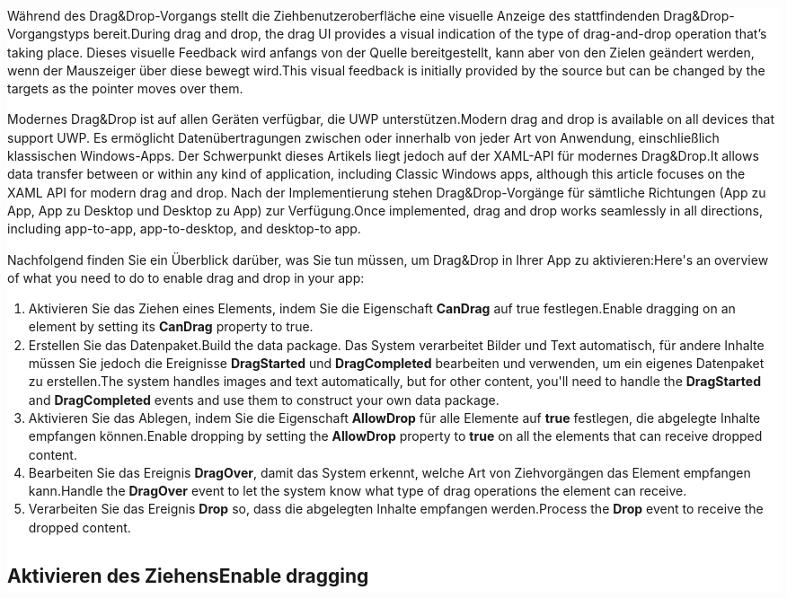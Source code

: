 <span data-ttu-id="28a1f-112">Während des Drag&Drop-Vorgangs stellt die Ziehbenutzeroberfläche eine visuelle Anzeige des stattfindenden Drag&Drop-Vorgangstyps bereit.</span><span class="sxs-lookup"><span data-stu-id="28a1f-112">During drag and drop, the drag UI provides a visual indication of the type of drag-and-drop operation that’s taking place.</span></span> <span data-ttu-id="28a1f-113">Dieses visuelle Feedback wird anfangs von der Quelle bereitgestellt, kann aber von den Zielen geändert werden, wenn der Mauszeiger über diese bewegt wird.</span><span class="sxs-lookup"><span data-stu-id="28a1f-113">This visual feedback is initially provided by the source but can be changed by the targets as the pointer moves over them.</span></span>

<span data-ttu-id="28a1f-114">Modernes Drag&Drop ist auf allen Geräten verfügbar, die UWP unterstützen.</span><span class="sxs-lookup"><span data-stu-id="28a1f-114">Modern drag and drop is available on all devices that support UWP.</span></span> <span data-ttu-id="28a1f-115">Es ermöglicht Datenübertragungen zwischen oder innerhalb von jeder Art von Anwendung, einschließlich klassischen Windows-Apps. Der Schwerpunkt dieses Artikels liegt jedoch auf der XAML-API für modernes Drag&Drop.</span><span class="sxs-lookup"><span data-stu-id="28a1f-115">It allows data transfer between or within any kind of application, including Classic Windows apps, although this article focuses on the XAML API for modern drag and drop.</span></span> <span data-ttu-id="28a1f-116">Nach der Implementierung stehen Drag&Drop-Vorgänge für sämtliche Richtungen (App zu App, App zu Desktop und Desktop zu App) zur Verfügung.</span><span class="sxs-lookup"><span data-stu-id="28a1f-116">Once implemented, drag and drop works seamlessly in all directions, including app-to-app, app-to-desktop, and desktop-to app.</span></span>

<span data-ttu-id="28a1f-117">Nachfolgend finden Sie ein Überblick darüber, was Sie tun müssen, um Drag&Drop in Ihrer App zu aktivieren:</span><span class="sxs-lookup"><span data-stu-id="28a1f-117">Here's an overview of what you need to do to enable drag and drop in your app:</span></span>

1. <span data-ttu-id="28a1f-118">Aktivieren Sie das Ziehen eines Elements, indem Sie die Eigenschaft **CanDrag** auf true festlegen.</span><span class="sxs-lookup"><span data-stu-id="28a1f-118">Enable dragging on an element by setting its **CanDrag** property to true.</span></span>  
2. <span data-ttu-id="28a1f-119">Erstellen Sie das Datenpaket.</span><span class="sxs-lookup"><span data-stu-id="28a1f-119">Build the data package.</span></span> <span data-ttu-id="28a1f-120">Das System verarbeitet Bilder und Text automatisch, für andere Inhalte müssen Sie jedoch die Ereignisse **DragStarted** und **DragCompleted** bearbeiten und verwenden, um ein eigenes Datenpaket zu erstellen.</span><span class="sxs-lookup"><span data-stu-id="28a1f-120">The system handles images and text automatically, but for other content, you'll need to handle the **DragStarted** and **DragCompleted** events and use them to construct your own data package.</span></span> 
3. <span data-ttu-id="28a1f-121">Aktivieren Sie das Ablegen, indem Sie die Eigenschaft **AllowDrop** für alle Elemente auf **true** festlegen, die abgelegte Inhalte empfangen können.</span><span class="sxs-lookup"><span data-stu-id="28a1f-121">Enable dropping by setting the **AllowDrop** property to **true** on all the elements that can receive dropped content.</span></span> 
4. <span data-ttu-id="28a1f-122">Bearbeiten Sie das Ereignis **DragOver**, damit das System erkennt, welche Art von Ziehvorgängen das Element empfangen kann.</span><span class="sxs-lookup"><span data-stu-id="28a1f-122">Handle the **DragOver** event to let the system know what type of drag operations the element can receive.</span></span> 
5. <span data-ttu-id="28a1f-123">Verarbeiten Sie das Ereignis **Drop** so, dass die abgelegten Inhalte empfangen werden.</span><span class="sxs-lookup"><span data-stu-id="28a1f-123">Process the **Drop** event to receive the dropped content.</span></span> 



## <a name="enable-dragging"></a><span data-ttu-id="28a1f-124">Aktivieren des Ziehens</span><span class="sxs-lookup"><span data-stu-id="28a1f-124">Enable dragging</span></span>

